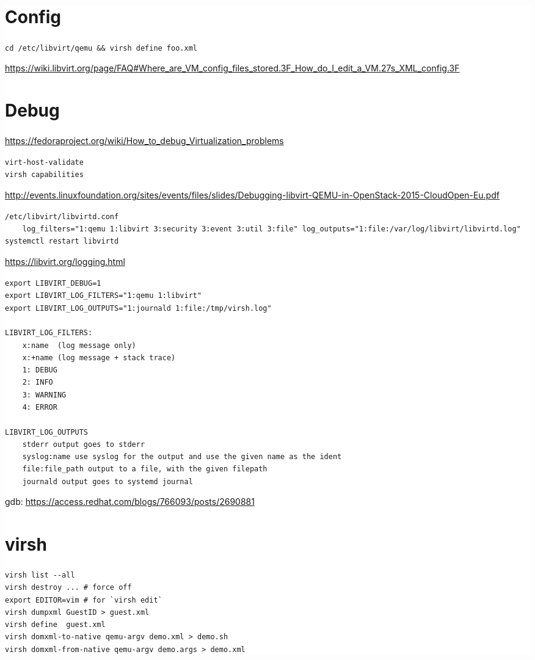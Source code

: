 # Config

    cd /etc/libvirt/qemu && virsh define foo.xml

https://wiki.libvirt.org/page/FAQ#Where_are_VM_config_files_stored.3F_How_do_I_edit_a_VM.27s_XML_config.3F

# Debug
https://fedoraproject.org/wiki/How_to_debug_Virtualization_problems

    virt-host-validate
    virsh capabilities

http://events.linuxfoundation.org/sites/events/files/slides/Debugging-libvirt-QEMU-in-OpenStack-2015-CloudOpen-Eu.pdf

    /etc/libvirt/libvirtd.conf
        log_filters="1:qemu 1:libvirt 3:security 3:event 3:util 3:file" log_outputs="1:file:/var/log/libvirt/libvirtd.log"
    systemctl restart libvirtd

https://libvirt.org/logging.html

    export LIBVIRT_DEBUG=1
    export LIBVIRT_LOG_FILTERS="1:qemu 1:libvirt"
    export LIBVIRT_LOG_OUTPUTS="1:journald 1:file:/tmp/virsh.log"

    LIBVIRT_LOG_FILTERS:
        x:name  (log message only)
        x:+name (log message + stack trace)
        1: DEBUG
        2: INFO
        3: WARNING
        4: ERROR

    LIBVIRT_LOG_OUTPUTS
        stderr output goes to stderr
        syslog:name use syslog for the output and use the given name as the ident
        file:file_path output to a file, with the given filepath
        journald output goes to systemd journal

gdb: https://access.redhat.com/blogs/766093/posts/2690881

# virsh

    virsh list --all
    virsh destroy ... # force off
    export EDITOR=vim # for `virsh edit`
    virsh dumpxml GuestID > guest.xml
    virsh define  guest.xml
    virsh domxml-to-native qemu-argv demo.xml > demo.sh
    virsh domxml-from-native qemu-argv demo.args > demo.xml
